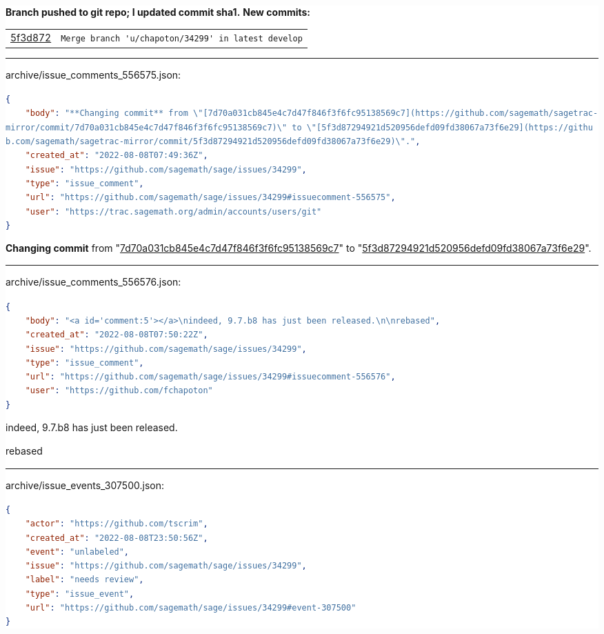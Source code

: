 <a id='comment:4'></a>
**Branch pushed to git repo; I updated commit sha1.** **New commits:**
<table><tr><td><a href="https://github.com/sagemath/sagetrac-mirror/commit/5f3d87294921d520956defd09fd38067a73f6e29">5f3d872</a></td><td><code>Merge branch 'u/chapoton/34299' in latest develop</code></td></tr></table>




---

archive/issue_comments_556575.json:
```json
{
    "body": "**Changing commit** from \"[7d70a031cb845e4c7d47f846f3f6fc95138569c7](https://github.com/sagemath/sagetrac-mirror/commit/7d70a031cb845e4c7d47f846f3f6fc95138569c7)\" to \"[5f3d87294921d520956defd09fd38067a73f6e29](https://github.com/sagemath/sagetrac-mirror/commit/5f3d87294921d520956defd09fd38067a73f6e29)\".",
    "created_at": "2022-08-08T07:49:36Z",
    "issue": "https://github.com/sagemath/sage/issues/34299",
    "type": "issue_comment",
    "url": "https://github.com/sagemath/sage/issues/34299#issuecomment-556575",
    "user": "https://trac.sagemath.org/admin/accounts/users/git"
}
```

**Changing commit** from "[7d70a031cb845e4c7d47f846f3f6fc95138569c7](https://github.com/sagemath/sagetrac-mirror/commit/7d70a031cb845e4c7d47f846f3f6fc95138569c7)" to "[5f3d87294921d520956defd09fd38067a73f6e29](https://github.com/sagemath/sagetrac-mirror/commit/5f3d87294921d520956defd09fd38067a73f6e29)".



---

archive/issue_comments_556576.json:
```json
{
    "body": "<a id='comment:5'></a>\nindeed, 9.7.b8 has just been released.\n\nrebased",
    "created_at": "2022-08-08T07:50:22Z",
    "issue": "https://github.com/sagemath/sage/issues/34299",
    "type": "issue_comment",
    "url": "https://github.com/sagemath/sage/issues/34299#issuecomment-556576",
    "user": "https://github.com/fchapoton"
}
```

<a id='comment:5'></a>
indeed, 9.7.b8 has just been released.

rebased



---

archive/issue_events_307500.json:
```json
{
    "actor": "https://github.com/tscrim",
    "created_at": "2022-08-08T23:50:56Z",
    "event": "unlabeled",
    "issue": "https://github.com/sagemath/sage/issues/34299",
    "label": "needs review",
    "type": "issue_event",
    "url": "https://github.com/sagemath/sage/issues/34299#event-307500"
}
```
